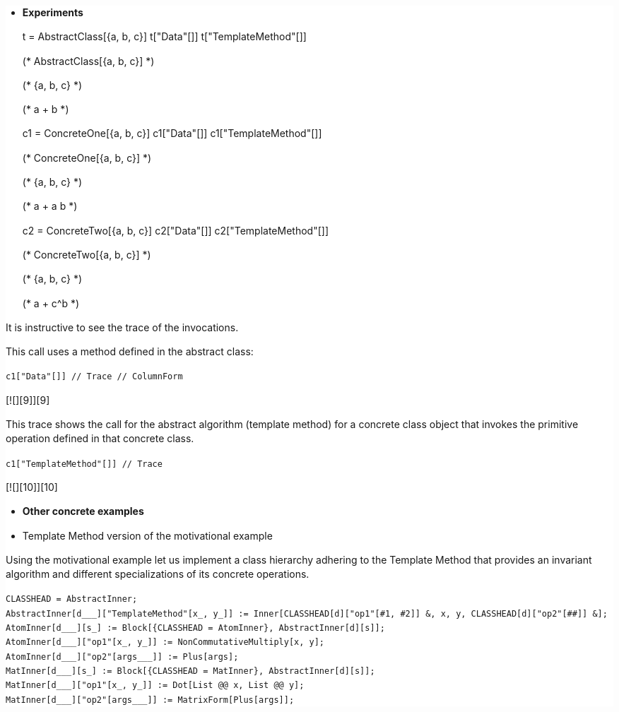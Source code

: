 - **Experiments**
 
 
    t = AbstractClass[{a, b, c}]
    t["Data"[]]
    t["TemplateMethod"[]]

    (* AbstractClass[{a, b, c}] *)

    (* {a, b, c} *)

    (* a + b *)

    c1 = ConcreteOne[{a, b, c}]
    c1["Data"[]]
    c1["TemplateMethod"[]]

    (* ConcreteOne[{a, b, c}] *)

    (* {a, b, c} *)

    (* a + a b *)

    c2 = ConcreteTwo[{a, b, c}]
    c2["Data"[]]
    c2["TemplateMethod"[]]

    (* ConcreteTwo[{a, b, c}] *)

    (* {a, b, c} *)

    (* a + c^b *)

It is instructive to see the trace of the invocations.

This call uses a method defined in the abstract class:

    c1["Data"[]] // Trace // ColumnForm

[![][9]][9]

This trace shows the call for the abstract algorithm (template method) for a concrete class object that invokes the primitive operation defined in that concrete class.

    c1["TemplateMethod"[]] // Trace

[![][10]][10]

- **Other concrete examples**

- Template Method version of the motivational example 

Using the motivational example let us implement a class hierarchy adhering to the Template Method that provides an invariant algorithm and different specializations of its concrete operations.

    CLASSHEAD = AbstractInner;
    AbstractInner[d___]["TemplateMethod"[x_, y_]] := Inner[CLASSHEAD[d]["op1"[#1, #2]] &, x, y, CLASSHEAD[d]["op2"[##]] &];
    AtomInner[d___][s_] := Block[{CLASSHEAD = AtomInner}, AbstractInner[d][s]];
    AtomInner[d___]["op1"[x_, y_]] := NonCommutativeMultiply[x, y];
    AtomInner[d___]["op2"[args___]] := Plus[args];
    MatInner[d___][s_] := Block[{CLASSHEAD = MatInner}, AbstractInner[d][s]];
    MatInner[d___]["op1"[x_, y_]] := Dot[List @@ x, List @@ y];
    MatInner[d___]["op2"[args___]] := MatrixForm[Plus[args]];
